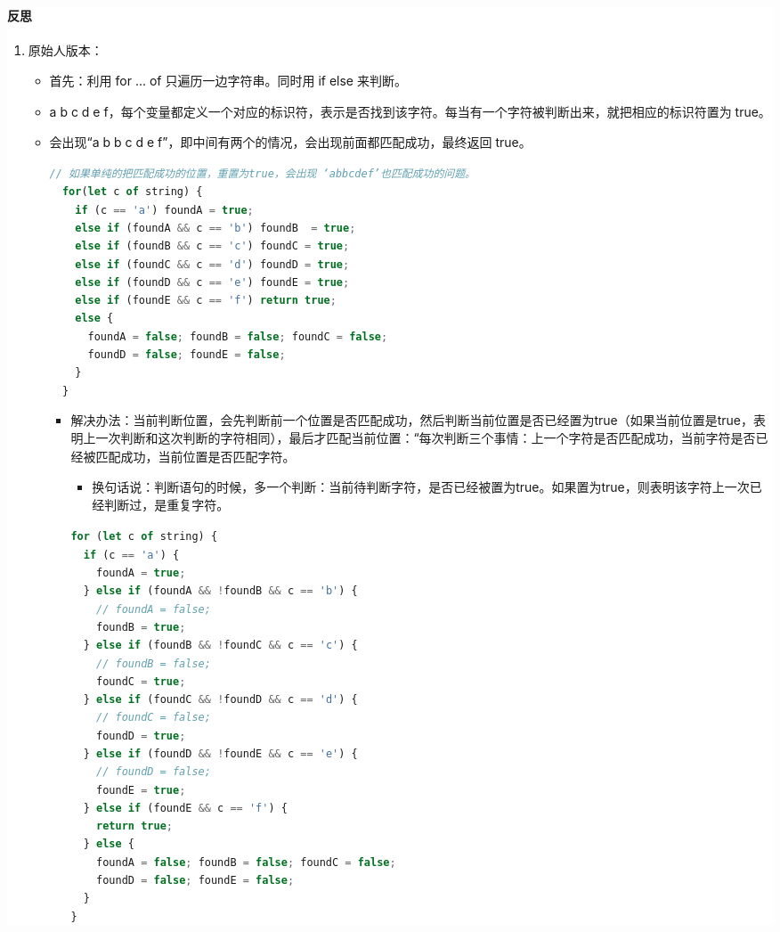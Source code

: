 #### 反思

1. 原始人版本：

   - 首先：利用 for ... of 只遍历一边字符串。同时用 if else 来判断。

   - a b c d e f，每个变量都定义一个对应的标识符，表示是否找到该字符。每当有一个字符被判断出来，就把相应的标识符置为 true。

   - 会出现“a b b c d e f”，即中间有两个的情况，会出现前面都匹配成功，最终返回 true。

     ```jsx
     // 如果单纯的把匹配成功的位置，重置为true，会出现 ‘abbcdef’也匹配成功的问题。
       for(let c of string) {
         if (c == 'a') foundA = true;
         else if (foundA && c == 'b') foundB  = true;
         else if (foundB && c == 'c') foundC = true;
         else if (foundC && c == 'd') foundD = true;
         else if (foundD && c == 'e') foundE = true;
         else if (foundE && c == 'f') return true;
         else {
           foundA = false; foundB = false; foundC = false;
           foundD = false; foundE = false;
         }
       }
     ```

     - 解决办法：当前判断位置，会先判断前一个位置是否匹配成功，然后判断当前位置是否已经置为true（如果当前位置是true，表明上一次判断和这次判断的字符相同），最后才匹配当前位置：“每次判断三个事情：上一个字符是否匹配成功，当前字符是否已经被匹配成功，当前位置是否匹配字符。

       - 换句话说：判断语句的时候，多一个判断：当前待判断字符，是否已经被置为true。如果置为true，则表明该字符上一次已经判断过，是重复字符。

       ```jsx
       for (let c of string) {
         if (c == 'a') {
           foundA = true;
         } else if (foundA && !foundB && c == 'b') {
           // foundA = false;
           foundB = true;
         } else if (foundB && !foundC && c == 'c') {
           // foundB = false;
           foundC = true;
         } else if (foundC && !foundD && c == 'd') {
           // foundC = false;
           foundD = true;
         } else if (foundD && !foundE && c == 'e') {
           // foundD = false;
           foundE = true;
         } else if (foundE && c == 'f') {
           return true;
         } else {
           foundA = false; foundB = false; foundC = false;
           foundD = false; foundE = false;
         }
       }
       ```
